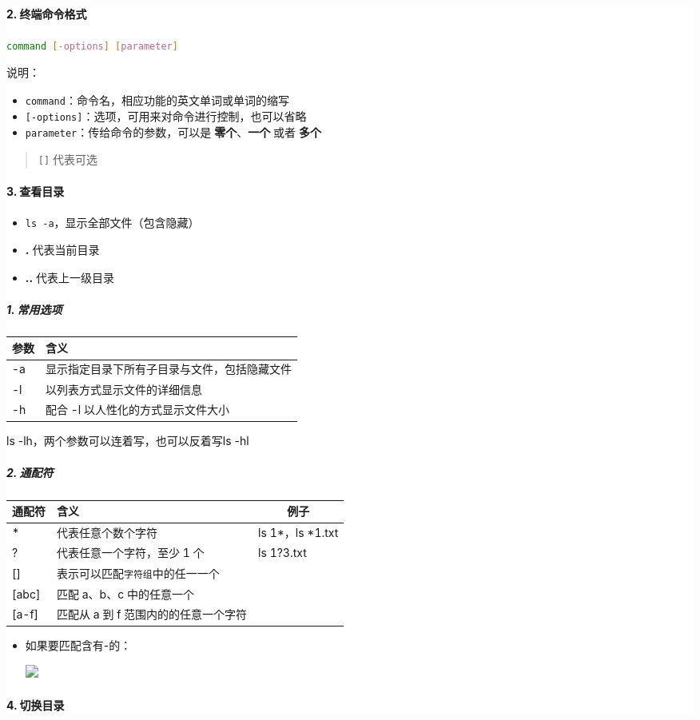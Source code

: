 

#### 2. 终端命令格式

```bash
command [-options] [parameter]
```

说明：

- `command`：命令名，相应功能的英文单词或单词的缩写
- `[-options]`：选项，可用来对命令进行控制，也可以省略
- `parameter`：传给命令的参数，可以是 **零个**、**一个** 或者 **多个**

> `[]` 代表可选





#### 3. 查看目录

- `ls -a`，显示全部文件（包含隐藏）

- **.** 代表当前目录
- **..** 代表上一级目录

##### 1. 常用选项

| 参数 | 含义                                         |
| :--- | :------------------------------------------- |
| -a   | 显示指定目录下所有子目录与文件，包括隐藏文件 |
| -l   | 以列表方式显示文件的详细信息                 |
| -h   | 配合 -l 以人性化的方式显示文件大小           |

ls -lh，两个参数可以连着写，也可以反着写ls -hl

##### 2. 通配符

| 通配符 | 含义                                 | 例子             |
| :----- | :----------------------------------- | ---------------- |
| *      | 代表任意个数个字符                   | ls 1*，ls *1.txt |
| ?      | 代表任意一个字符，至少 1 个          | ls 1?3.txt       |
| []     | 表示可以匹配`字符组`中的任一一个     |                  |
| [abc]  | 匹配 a、b、c 中的任意一个            |                  |
| [a-f]  | 匹配从 a 到 f 范围内的的任意一个字符 |                  |

- 如果要匹配含有-的：

  ![](https://blogjallery.oss-cn-beijing.aliyuncs.com/img/20210507143707.png)



#### 4. 切换目录
